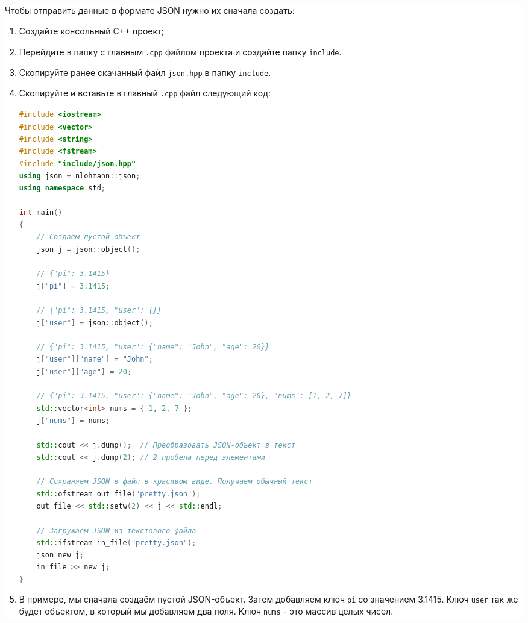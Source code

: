 Чтобы отправить данные в формате JSON нужно их сначала создать:

1. Создайте консольный C++ проект;

2. Перейдите в папку с главным `.cpp` файлом проекта и создайте папку `include`.

3. Скопируйте ранее скачанный файл `json.hpp` в папку `include`.

4. Скопируйте и вставьте в главный `.cpp` файл следующий код:

   ```C++
   #include <iostream>
   #include <vector>
   #include <string>
   #include <fstream>
   #include "include/json.hpp"
   using json = nlohmann::json;
   using namespace std;
    
   int main()
   {
       // Создаём пустой объект
       json j = json::object();
    
       // {"pi": 3.1415}
       j["pi"] = 3.1415;
    
       // {"pi": 3.1415, "user": {}}
       j["user"] = json::object();
        
       // {"pi": 3.1415, "user": {"name": "John", "age": 20}}
       j["user"]["name"] = "John";
       j["user"]["age"] = 20;
    
       // {"pi": 3.1415, "user": {"name": "John", "age": 20}, "nums": [1, 2, 7]}
       std::vector<int> nums = { 1, 2, 7 };
       j["nums"] = nums;
    
       std::cout << j.dump();  // Преобразовать JSON-объект в текст 
       std::cout << j.dump(2); // 2 пробела перед элементами
    
       // Сохраняем JSON в файл в красивом виде. Получаем обычный текст
       std::ofstream out_file("pretty.json");
       out_file << std::setw(2) << j << std::endl;
    
       // Загружаем JSON из текстового файла
       std::ifstream in_file("pretty.json");
       json new_j;
       in_file >> new_j;
   }
   ```

5. В примере, мы сначала создаём пустой JSON-объект. Затем добавляем ключ `pi` со значением 3.1415. Ключ `user` так же будет объектом, в который мы добавляем два поля. Ключ `nums` - это массив целых чисел.
